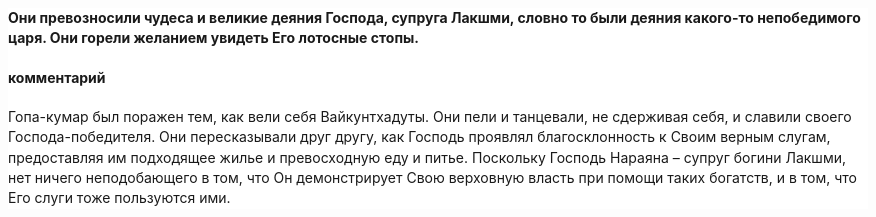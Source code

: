 **Они превозносили чудеса и великие деяния Господа, супруга Лакшми, словно то были деяния какого-то непобедимого царя. Они горели желанием увидеть Его лотосные стопы.**

#### комментарий

Гопа-кумар был поражен тем, как вели себя Вайкунтхадуты. Они пели и танцевали, не сдерживая себя, и славили своего Господа-победителя. Они пересказывали друг другу, как Господь проявлял благосклонность к Своим верным слугам, предоставляя им подходящее жилье и превосходную еду и питье. Поскольку Господь Нараяна – супруг богини Лакшми, нет ничего неподобающего в том, что Он демонстрирует Свою верховную власть при помощи таких богатств, и в том, что Его слуги тоже пользуются ими.
